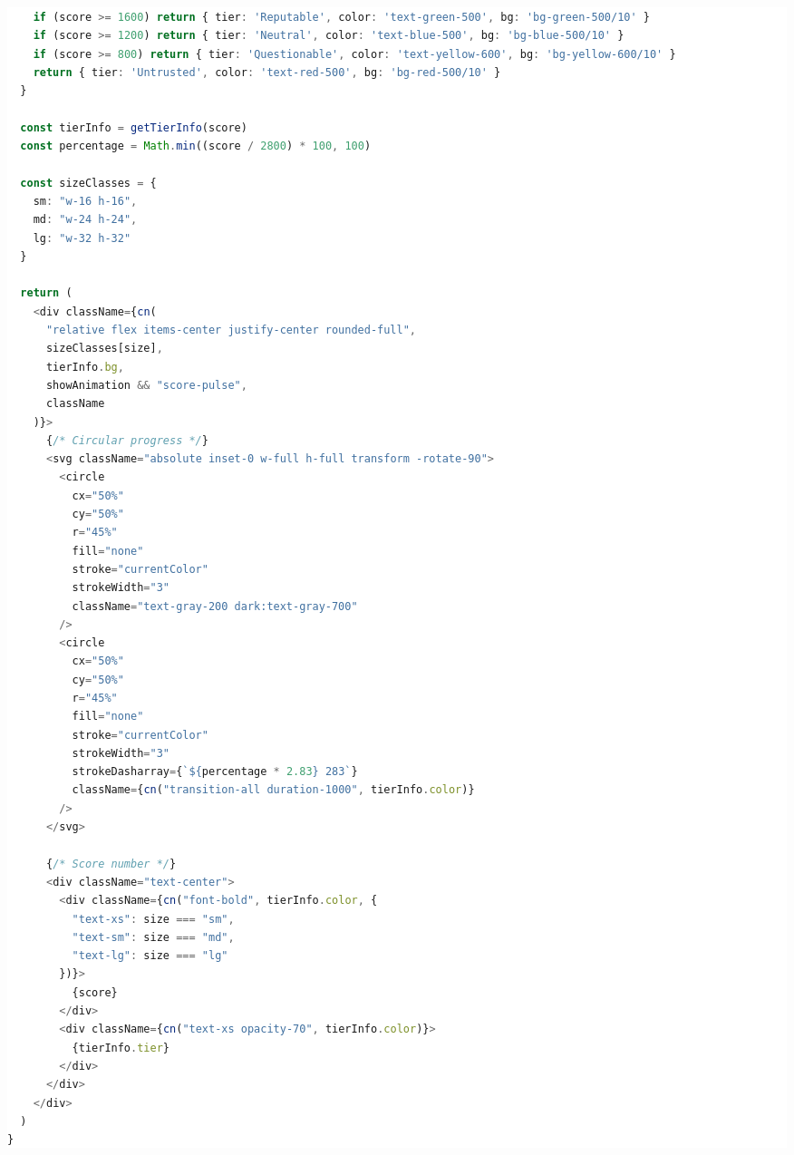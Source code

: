 ```typescript
    if (score >= 1600) return { tier: 'Reputable', color: 'text-green-500', bg: 'bg-green-500/10' }
    if (score >= 1200) return { tier: 'Neutral', color: 'text-blue-500', bg: 'bg-blue-500/10' }
    if (score >= 800) return { tier: 'Questionable', color: 'text-yellow-600', bg: 'bg-yellow-600/10' }
    return { tier: 'Untrusted', color: 'text-red-500', bg: 'bg-red-500/10' }
  }

  const tierInfo = getTierInfo(score)
  const percentage = Math.min((score / 2800) * 100, 100)

  const sizeClasses = {
    sm: "w-16 h-16",
    md: "w-24 h-24", 
    lg: "w-32 h-32"
  }

  return (
    <div className={cn(
      "relative flex items-center justify-center rounded-full",
      sizeClasses[size],
      tierInfo.bg,
      showAnimation && "score-pulse",
      className
    )}>
      {/* Circular progress */}
      <svg className="absolute inset-0 w-full h-full transform -rotate-90">
        <circle
          cx="50%"
          cy="50%"
          r="45%"
          fill="none"
          stroke="currentColor"
          strokeWidth="3"
          className="text-gray-200 dark:text-gray-700"
        />
        <circle
          cx="50%"
          cy="50%"
          r="45%"
          fill="none"
          stroke="currentColor"
          strokeWidth="3"
          strokeDasharray={`${percentage * 2.83} 283`}
          className={cn("transition-all duration-1000", tierInfo.color)}
        />
      </svg>
      
      {/* Score number */}
      <div className="text-center">
        <div className={cn("font-bold", tierInfo.color, {
          "text-xs": size === "sm",
          "text-sm": size === "md",
          "text-lg": size === "lg"
        })}>
          {score}
        </div>
        <div className={cn("text-xs opacity-70", tierInfo.color)}>
          {tierInfo.tier}
        </div>
      </div>
    </div>
  )
}
```